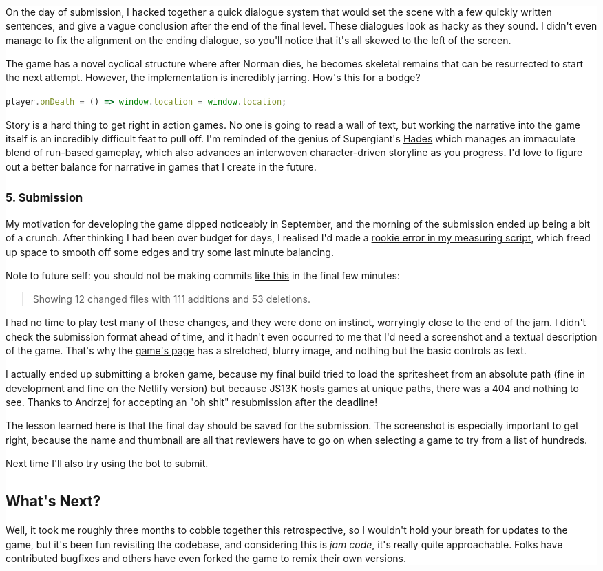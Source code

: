 On the day of submission, I hacked together a quick dialogue system that would set the scene with a few quickly written sentences, and give a vague conclusion after the end of the final level. These dialogues look as hacky as they sound. I didn't even manage to fix the alignment on the ending dialogue, so you'll notice that it's all skewed to the left of the screen.

The game has a novel cyclical structure where after Norman dies, he becomes skeletal remains that can be resurrected to start the next attempt. However, the implementation is incredibly jarring. How's this for a bodge?

```ts
player.onDeath = () => window.location = window.location;
```

Story is a hard thing to get right in action games. No one is going to read a wall of text, but working the narrative into the game itself is an incredibly difficult feat to pull off. I'm reminded of the genius of Supergiant's [Hades](https://store.steampowered.com/app/1145360/Hades/) which manages an immaculate blend of run-based gameplay, which also advances an interwoven character-driven storyline as you progress. I'd love to figure out a better balance for narrative in games that I create in the future.

### 5. Submission
My motivation for developing the game dipped noticeably in September, and the morning of the submission ended up being a bit of a crunch. After thinking I had been over budget for days, I realised I'd made a [rookie error in my measuring script](https://github.com/danprince/norman-the-necromancer/commit/b3577738deed453abd17a8e9f4d515a51ff0e84e), which freed up space to smooth off some edges and try some last minute balancing.

Note to future self: you should not be making commits [like this](https://github.com/danprince/norman-the-necromancer/commit/f11214147a9f08db2050ecbedb9f28de941ba28e) in the final few minutes:

> Showing 12 changed files with 111 additions and 53 deletions.

I had no time to play test many of these changes, and they were done on instinct, worryingly close to the end of the jam. I didn't check the submission format ahead of time, and it hadn't even occurred to me that I'd need a screenshot and a textual description of the game. That's why the [game's page](https://js13kgames.com/entries/norman-the-necromancer) has a stretched, blurry image, and nothing but the basic controls as text. 

I actually ended up submitting a broken game, because my final build tried to load the spritesheet from an absolute path (fine in development and fine on the Netlify version) but because JS13K hosts games at unique paths, there was a 404 and nothing to see. Thanks to Andrzej for accepting an "oh shit" resubmission after the deadline!

The lesson learned here is that the final day should be saved for the submission. The screenshot is especially important to get right, because the name and thumbnail are all that reviewers have to go on when selecting a game to try from a list of hundreds.

Next time I'll also try using the [bot](https://github.com/js13kGames/bot) to submit.

## What's Next?
Well, it took me roughly three months to cobble together this retrospective, so I wouldn't hold your breath for updates to the game, but it's been fun revisiting the codebase, and considering this is _jam code_, it's really quite approachable. Folks have [contributed bugfixes](https://github.com/danprince/norman-the-necromancer/pulls?q=is%3Apr+is%3Aclosed) and others have even forked the game to [remix their own versions](https://63832559acf33a4e8ea9c543--subtle-hotteok-e1718e.netlify.app/).

